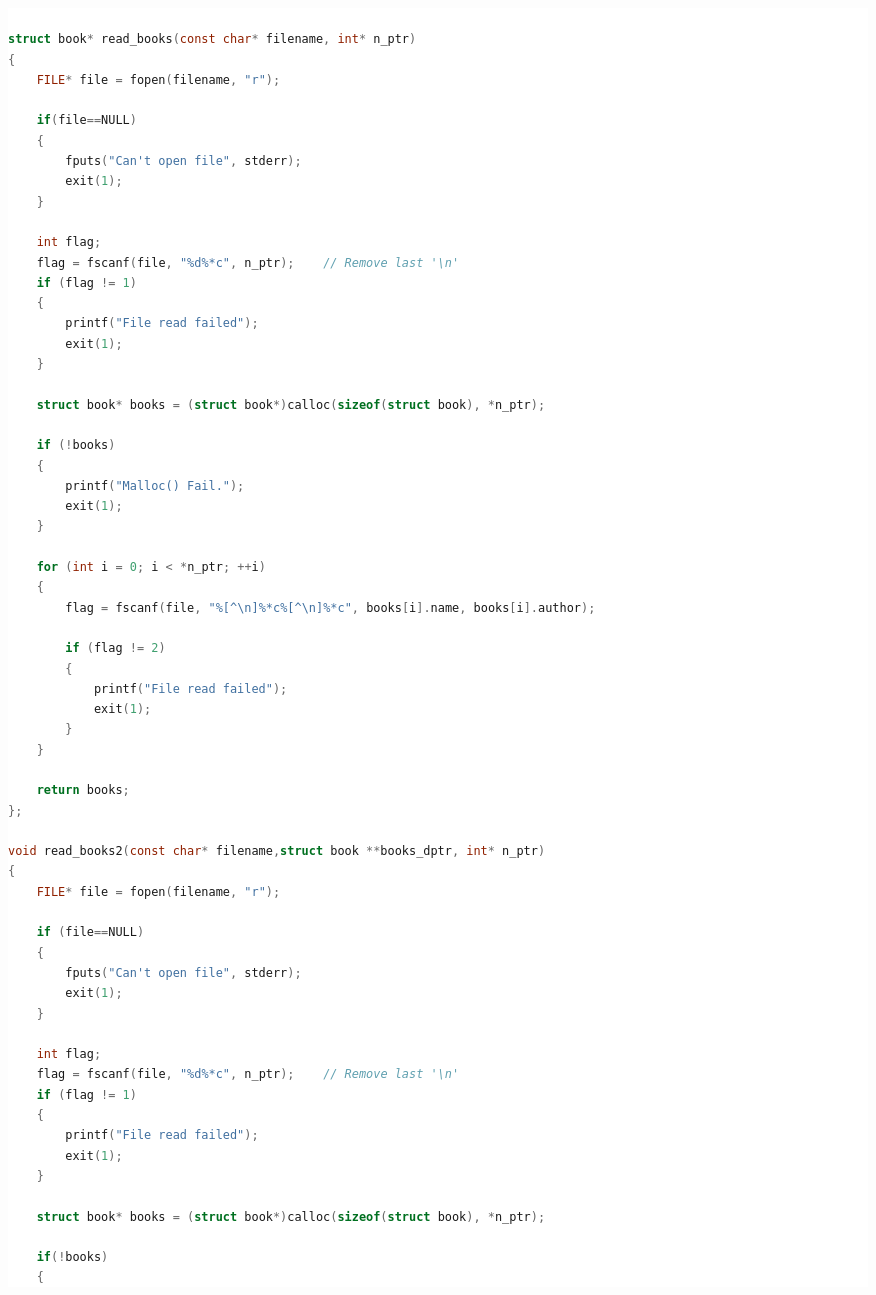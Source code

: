 ``` c

struct book* read_books(const char* filename, int* n_ptr)
{
    FILE* file = fopen(filename, "r");
    
    if(file==NULL)
    {
        fputs("Can't open file", stderr);
        exit(1);
    }
    
    int flag;
    flag = fscanf(file, "%d%*c", n_ptr);    // Remove last '\n'
    if (flag != 1)
    {
        printf("File read failed");
        exit(1);
    }
    
    struct book* books = (struct book*)calloc(sizeof(struct book), *n_ptr);
    
    if (!books)
    {
        printf("Malloc() Fail.");
        exit(1);
    }
    
    for (int i = 0; i < *n_ptr; ++i)
    {
        flag = fscanf(file, "%[^\n]%*c%[^\n]%*c", books[i].name, books[i].author);
        
        if (flag != 2)
        {
            printf("File read failed");
            exit(1);
        }
    }
    
    return books;
};

void read_books2(const char* filename,struct book **books_dptr, int* n_ptr)
{
    FILE* file = fopen(filename, "r");
    
    if (file==NULL)
    {
        fputs("Can't open file", stderr);
        exit(1);
    }
    
    int flag;
    flag = fscanf(file, "%d%*c", n_ptr);    // Remove last '\n'
    if (flag != 1)
    {
        printf("File read failed");
        exit(1);
    }
    
    struct book* books = (struct book*)calloc(sizeof(struct book), *n_ptr);
    
    if(!books)
    {
```